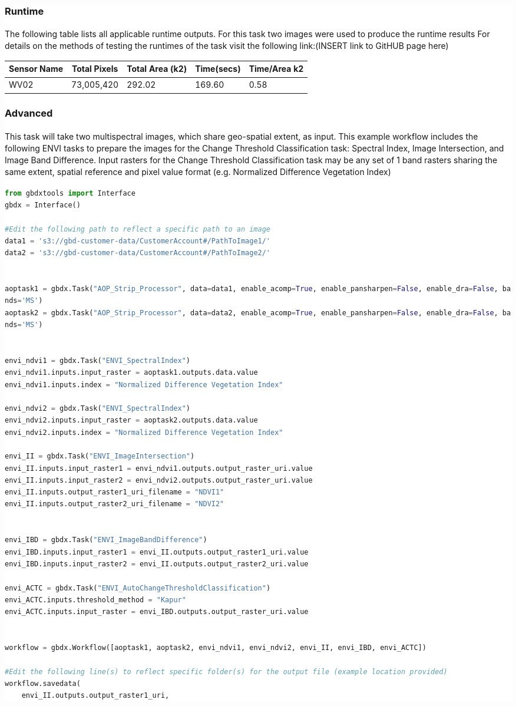 ### Runtime

The following table lists all applicable runtime outputs. For this task two images were used to produce the runtime results
For details on the methods of testing the runtimes of the task visit the following link:(INSERT link to GitHUB page here)

  Sensor Name  | Total Pixels |  Total Area (k2)  |  Time(secs)  |  Time/Area k2
--------|:----------:|-----------|----------------|---------------
WV02|73,005,420|292.02| 169.60| 0.58


### Advanced
This task will take two multispectral images, which share geo-spatial extent, as input.  This example workflow includes the following ENVI tasks to prepare the images for the Change Threshold Classification task: Spectral Index, Image Intersection, and Image Band Difference.  Input rasters for the Change Threshold Classification task may be any  set of 1 band rasters sharing the same extent, spatial reference and pixel value format (e.g. Normalized Difference Vegetation Index)

```python
from gbdxtools import Interface
gbdx = Interface()

#Edit the following path to reflect a specific path to an image
data1 = 's3://gbd-customer-data/CustomerAccount#/PathToImage1/'
data2 = 's3://gbd-customer-data/CustomerAccount#/PathToImage2/'


aoptask1 = gbdx.Task("AOP_Strip_Processor", data=data1, enable_acomp=True, enable_pansharpen=False, enable_dra=False, bands='MS')
aoptask2 = gbdx.Task("AOP_Strip_Processor", data=data2, enable_acomp=True, enable_pansharpen=False, enable_dra=False, bands='MS')


envi_ndvi1 = gbdx.Task("ENVI_SpectralIndex")
envi_ndvi1.inputs.input_raster = aoptask1.outputs.data.value
envi_ndvi1.inputs.index = "Normalized Difference Vegetation Index"

envi_ndvi2 = gbdx.Task("ENVI_SpectralIndex")
envi_ndvi2.inputs.input_raster = aoptask2.outputs.data.value
envi_ndvi2.inputs.index = "Normalized Difference Vegetation Index"

envi_II = gbdx.Task("ENVI_ImageIntersection")
envi_II.inputs.input_raster1 = envi_ndvi1.outputs.output_raster_uri.value
envi_II.inputs.input_raster2 = envi_ndvi2.outputs.output_raster_uri.value
envi_II.inputs.output_raster1_uri_filename = "NDVI1"
envi_II.inputs.output_raster2_uri_filename = "NDVI2"


envi_IBD = gbdx.Task("ENVI_ImageBandDifference")
envi_IBD.inputs.input_raster1 = envi_II.outputs.output_raster1_uri.value
envi_IBD.inputs.input_raster2 = envi_II.outputs.output_raster2_uri.value

envi_ACTC = gbdx.Task("ENVI_AutoChangeThresholdClassification")
envi_ACTC.inputs.threshold_method = "Kapur"
envi_ACTC.inputs.input_raster = envi_IBD.outputs.output_raster_uri.value


workflow = gbdx.Workflow([aoptask1, aoptask2, envi_ndvi1, envi_ndvi2, envi_II, envi_IBD, envi_ACTC])

#Edit the following line(s) to reflect specific folder(s) for the output file (example location provided)
workflow.savedata(
    envi_II.outputs.output_raster1_uri,
```